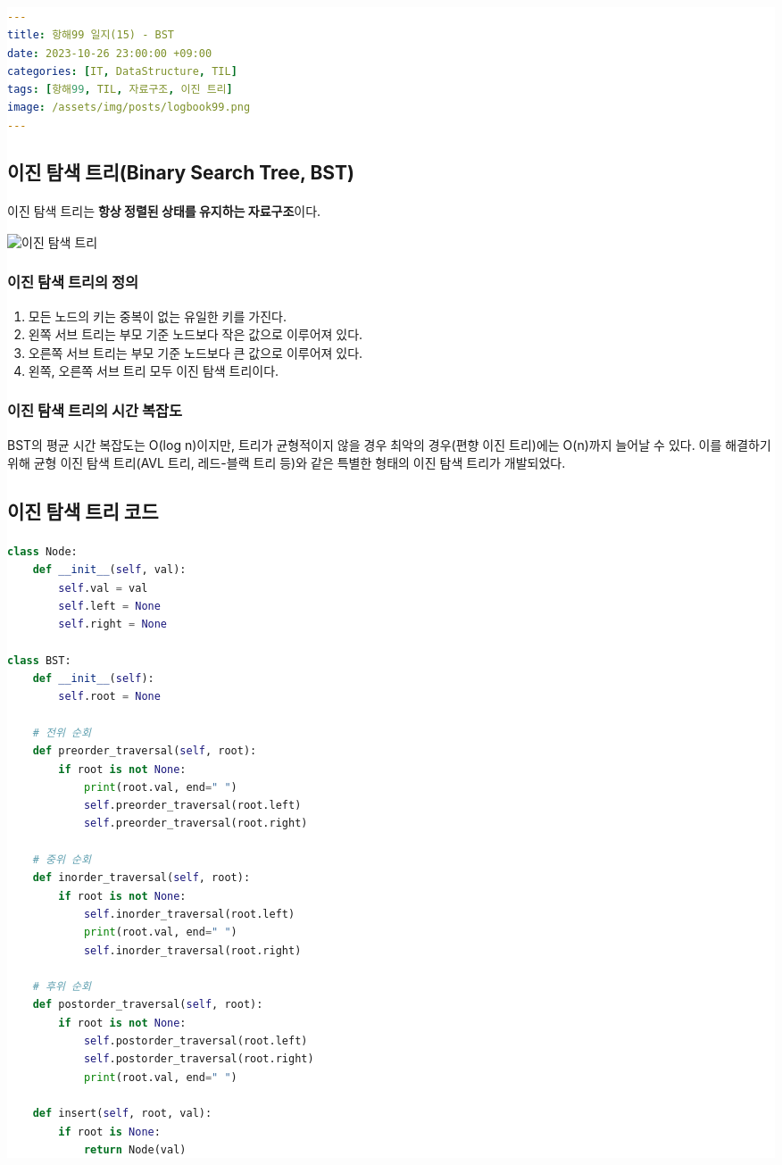 ```yaml
---
title: 항해99 일지(15) - BST
date: 2023-10-26 23:00:00 +09:00
categories: [IT, DataStructure, TIL]
tags: [항해99, TIL, 자료구조, 이진 트리]
image: /assets/img/posts/logbook99.png
---
```


## 이진 탐색 트리(Binary Search Tree, BST)
이진 탐색 트리는 **항상 정렬된 상태를 유지하는 자료구조**이다. 

![이진 탐색 트리](https://github.com/honge7694/honge7694.github.io/assets/76715487/70f71e0a-dd0a-4d34-9285-8a5f427f3530)

### 이진 탐색 트리의 정의

1. 모든 노드의 키는 중복이 없는 유일한 키를 가진다.
2. 왼쪽 서브 트리는 부모 기준 노드보다 작은 값으로 이루어져 있다.
3. 오른쪽 서브 트리는 부모 기준 노드보다 큰 값으로 이루어져 있다.
4. 왼쪽, 오른쪽 서브 트리 모두 이진 탐색 트리이다.

### 이진 탐색 트리의 시간 복잡도
BST의 평균 시간 복잡도는 O(log n)이지만, 트리가 균형적이지 않을 경우 최악의 경우(편향 이진 트리)에는 O(n)까지 늘어날 수 있다. 이를 해결하기 위해 균형 이진 탐색 트리(AVL 트리, 레드-블랙 트리 등)와 같은 특별한 형태의 이진 탐색 트리가 개발되었다.

## 이진 탐색 트리 코드

```python
class Node:
	def __init__(self, val):
		self.val = val
		self.left = None
		self.right = None

class BST:
	def __init__(self):
		self.root = None
	
	# 전위 순회
	def preorder_traversal(self, root):
		if root is not None:
			print(root.val, end=" ")
			self.preorder_traversal(root.left)
			self.preorder_traversal(root.right)
	
	# 중위 순회	
	def inorder_traversal(self, root):
		if root is not None:
			self.inorder_traversal(root.left)
			print(root.val, end=" ")
			self.inorder_traversal(root.right)
	
	# 후위 순회
	def postorder_traversal(self, root):
		if root is not None:
			self.postorder_traversal(root.left)
			self.postorder_traversal(root.right)
			print(root.val, end=" ")
	
	def insert(self, root, val):
		if root is None:
			return Node(val)
```